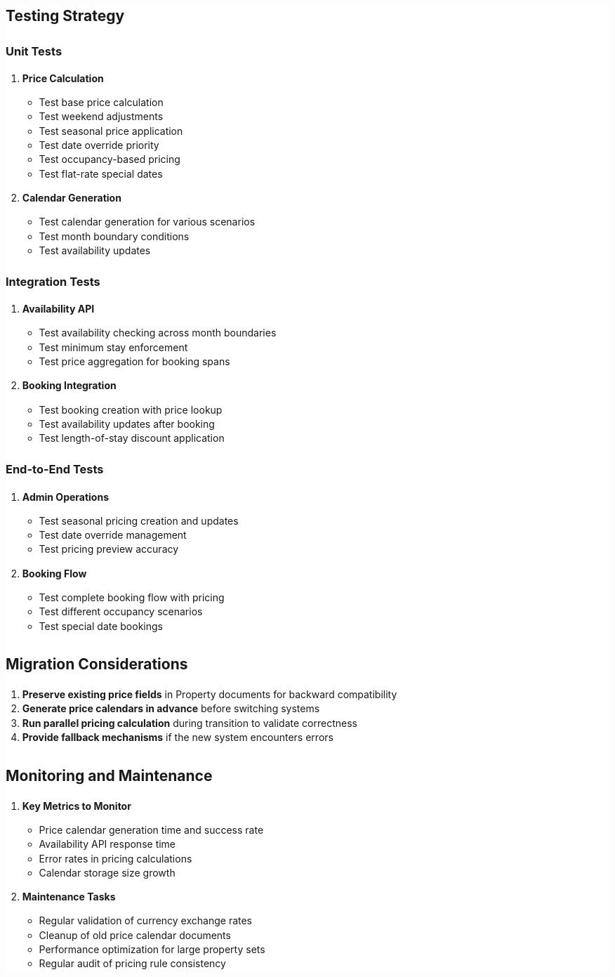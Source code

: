 ## Testing Strategy

### Unit Tests

1. **Price Calculation**
   - Test base price calculation
   - Test weekend adjustments
   - Test seasonal price application
   - Test date override priority
   - Test occupancy-based pricing
   - Test flat-rate special dates

2. **Calendar Generation**
   - Test calendar generation for various scenarios
   - Test month boundary conditions
   - Test availability updates

### Integration Tests

1. **Availability API**
   - Test availability checking across month boundaries
   - Test minimum stay enforcement
   - Test price aggregation for booking spans

2. **Booking Integration**
   - Test booking creation with price lookup
   - Test availability updates after booking
   - Test length-of-stay discount application

### End-to-End Tests

1. **Admin Operations**
   - Test seasonal pricing creation and updates
   - Test date override management
   - Test pricing preview accuracy

2. **Booking Flow**
   - Test complete booking flow with pricing
   - Test different occupancy scenarios
   - Test special date bookings

## Migration Considerations

1. **Preserve existing price fields** in Property documents for backward compatibility
2. **Generate price calendars in advance** before switching systems
3. **Run parallel pricing calculation** during transition to validate correctness
4. **Provide fallback mechanisms** if the new system encounters errors

## Monitoring and Maintenance

1. **Key Metrics to Monitor**
   - Price calendar generation time and success rate
   - Availability API response time
   - Error rates in pricing calculations
   - Calendar storage size growth

2. **Maintenance Tasks**
   - Regular validation of currency exchange rates
   - Cleanup of old price calendar documents
   - Performance optimization for large property sets
   - Regular audit of pricing rule consistency